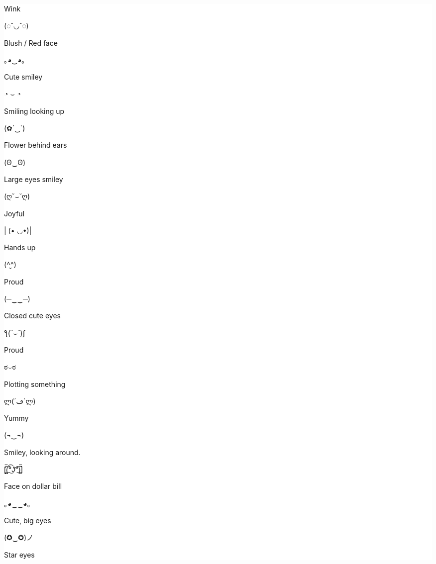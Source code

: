 Wink

(◌˘◡˘◌)

Blush / Red face

｡◕‿◕｡

Cute smiley

◔ ⌣ ◔

Smiling looking up

(✿´‿\`)

Flower behind ears

(ʘ‿ʘ)

Large eyes smiley

(ღ˘⌣˘ღ)

Joyful

| (• ◡•)|

Hands up

(^̮^)

Proud

(─‿‿─)

Closed cute eyes

ƪ(˘⌣˘)ʃ

Proud

ಠ⌣ಠ

Plotting something

ლ(´ڡ\`ლ)

Yummy

(¬‿¬)

Smiley, looking around.

\[̲̅$̲̅(̲̅ ͡° ͜ʖ ͡°̲̅)̲̅$̲̅\]

Face on dollar bill

｡◕‿‿◕｡

Cute, big eyes

(✪‿✪)ノ

Star eyes
